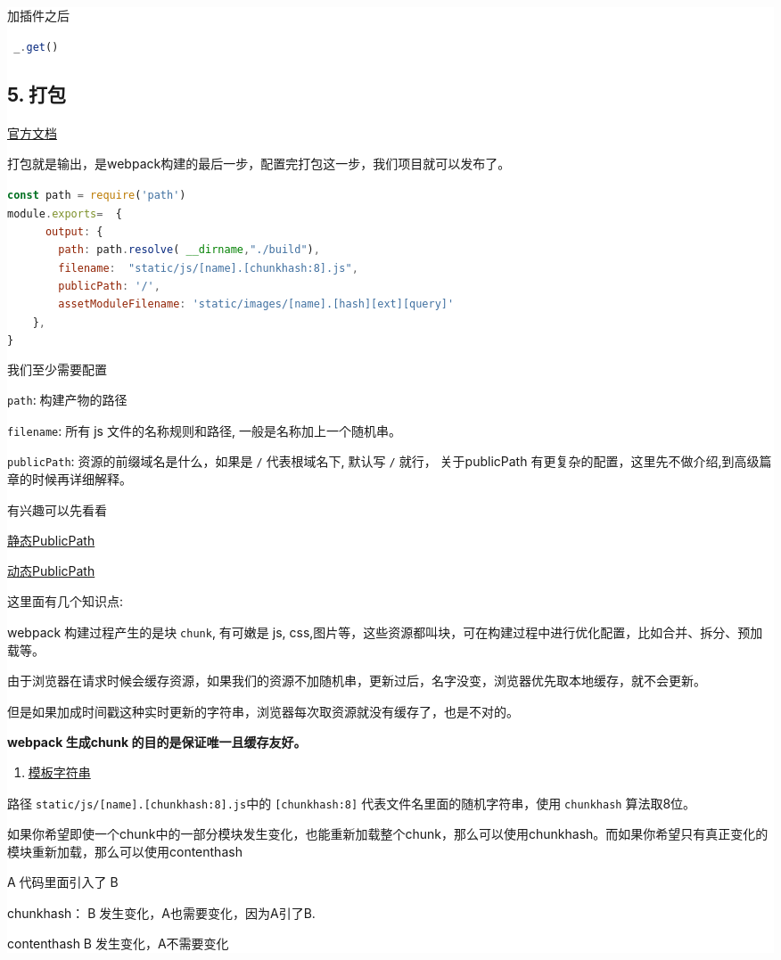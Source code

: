 加插件之后

```js
 _.get()
```


## 5. 打包

[官方文档](https://webpack.docschina.org/concepts/output/#root)

打包就是输出，是webpack构建的最后一步，配置完打包这一步，我们项目就可以发布了。 


```js
const path = require('path')
module.exports=  {
      output: {
        path: path.resolve( __dirname,"./build"),
        filename:  "static/js/[name].[chunkhash:8].js",
        publicPath: '/',
        assetModuleFilename: 'static/images/[name].[hash][ext][query]'
    },
}
```

我们至少需要配置

`path`: 构建产物的路径

`filename`: 所有 js 文件的名称规则和路径, 一般是名称加上一个随机串。

`publicPath`: 资源的前缀域名是什么，如果是 `/` 代表根域名下, 默认写 `/` 就行， 关于publicPath 有更复杂的配置，这里先不做介绍,到高级篇章的时候再详细解释。

有兴趣可以先看看

[静态PublicPath](https://webpack.docschina.org/configuration/output/#outputpublicpath)

[动态PublicPath](https://webpack.docschina.org/concepts/module-federation/#dynamicpublicpath)

这里面有几个知识点:

webpack  构建过程产生的是块 `chunk`, 有可嫩是 js, css,图片等，这些资源都叫块，可在构建过程中进行优化配置，比如合并、拆分、预加载等。

由于浏览器在请求时候会缓存资源，如果我们的资源不加随机串，更新过后，名字没变，浏览器优先取本地缓存，就不会更新。

但是如果加成时间戳这种实时更新的字符串，浏览器每次取资源就没有缓存了，也是不对的。


**webpack 生成chunk 的目的是保证唯一且缓存友好。**

1. [模板字符串](https://webpack.docschina.org/configuration/output/#template-strings)

路径 `static/js/[name].[chunkhash:8].js`中的 `[chunkhash:8]` 代表文件名里面的随机字符串，使用 `chunkhash` 算法取8位。

如果你希望即使一个chunk中的一部分模块发生变化，也能重新加载整个chunk，那么可以使用chunkhash。而如果你希望只有真正变化的模块重新加载，那么可以使用contenthash

A 代码里面引入了 B

chunkhash：  B 发生变化，A也需要变化，因为A引了B.

contenthash  B 发生变化，A不需要变化
